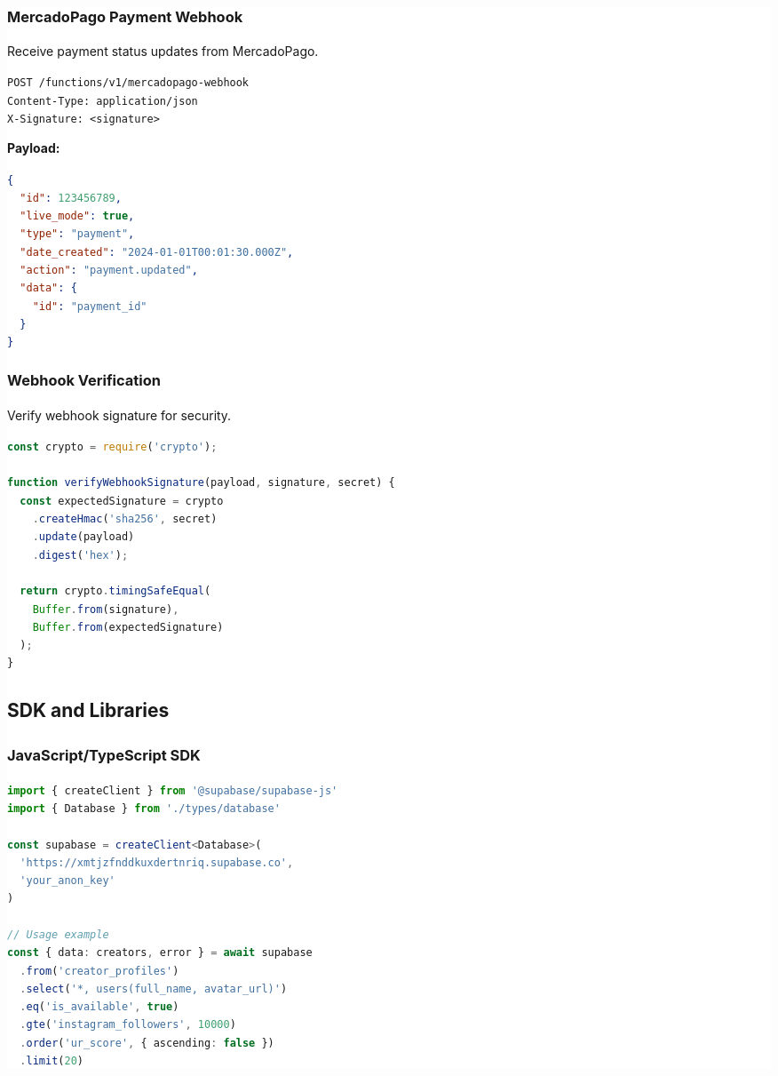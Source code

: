 ### MercadoPago Payment Webhook
Receive payment status updates from MercadoPago.

```http
POST /functions/v1/mercadopago-webhook
Content-Type: application/json
X-Signature: <signature>
```

**Payload:**
```json
{
  "id": 123456789,
  "live_mode": true,
  "type": "payment",
  "date_created": "2024-01-01T00:01:30.000Z",
  "action": "payment.updated",
  "data": {
    "id": "payment_id"
  }
}
```

### Webhook Verification
Verify webhook signature for security.

```javascript
const crypto = require('crypto');

function verifyWebhookSignature(payload, signature, secret) {
  const expectedSignature = crypto
    .createHmac('sha256', secret)
    .update(payload)
    .digest('hex');
  
  return crypto.timingSafeEqual(
    Buffer.from(signature),
    Buffer.from(expectedSignature)
  );
}
```

## SDK and Libraries

### JavaScript/TypeScript SDK
```typescript
import { createClient } from '@supabase/supabase-js'
import { Database } from './types/database'

const supabase = createClient<Database>(
  'https://xmtjzfnddkuxdertnriq.supabase.co',
  'your_anon_key'
)

// Usage example
const { data: creators, error } = await supabase
  .from('creator_profiles')
  .select('*, users(full_name, avatar_url)')
  .eq('is_available', true)
  .gte('instagram_followers', 10000)
  .order('ur_score', { ascending: false })
  .limit(20)
```
